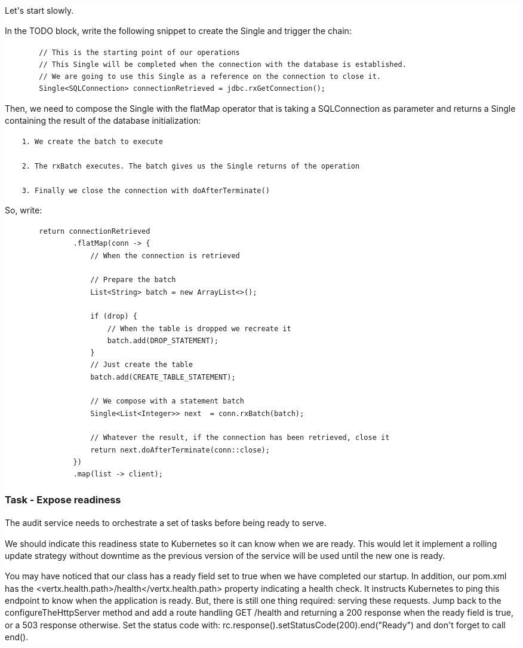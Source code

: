 Let's start slowly.

In the TODO block, write the following snippet to create the Single and trigger the chain:

            // This is the starting point of our operations
            // This Single will be completed when the connection with the database is established.
            // We are going to use this Single as a reference on the connection to close it.
            Single<SQLConnection> connectionRetrieved = jdbc.rxGetConnection();


Then, we need to compose the Single with the flatMap operator that is taking a SQLConnection as parameter and returns a Single containing the result of the database initialization:

        1. We create the batch to execute

        2. The rxBatch executes. The batch gives us the Single returns of the operation

        3. Finally we close the connection with doAfterTerminate()

So, write:

            return connectionRetrieved
                    .flatMap(conn -> {
                        // When the connection is retrieved

                        // Prepare the batch
                        List<String> batch = new ArrayList<>();

                        if (drop) {
                            // When the table is dropped we recreate it
                            batch.add(DROP_STATEMENT);
                        }
                        // Just create the table
                        batch.add(CREATE_TABLE_STATEMENT);

                        // We compose with a statement batch
                        Single<List<Integer>> next  = conn.rxBatch(batch);

                        // Whatever the result, if the connection has been retrieved, close it
                        return next.doAfterTerminate(conn::close);
                    })
                    .map(list -> client);



### Task - Expose readiness

The audit service needs to orchestrate a set of tasks before being ready to serve. 

We should indicate this readiness state to Kubernetes so it can know when we are ready. This would let it implement a rolling update strategy without downtime as the previous version of the service will be used until the new one is ready.

You may have noticed that our class has a ready field set to true when we have completed our startup. In addition, our pom.xml has the <vertx.health.path>/health</vertx.health.path> property indicating a health check. It instructs Kubernetes to ping this endpoint to know when the application is ready. But, there is still one thing required: serving these requests. Jump back to the configureTheHttpServer method and add a route handling GET /health and returning a 200 response when the ready field is true, or a 503 response otherwise. Set the status code with: rc.response().setStatusCode(200).end("Ready") and don't forget to call end().
